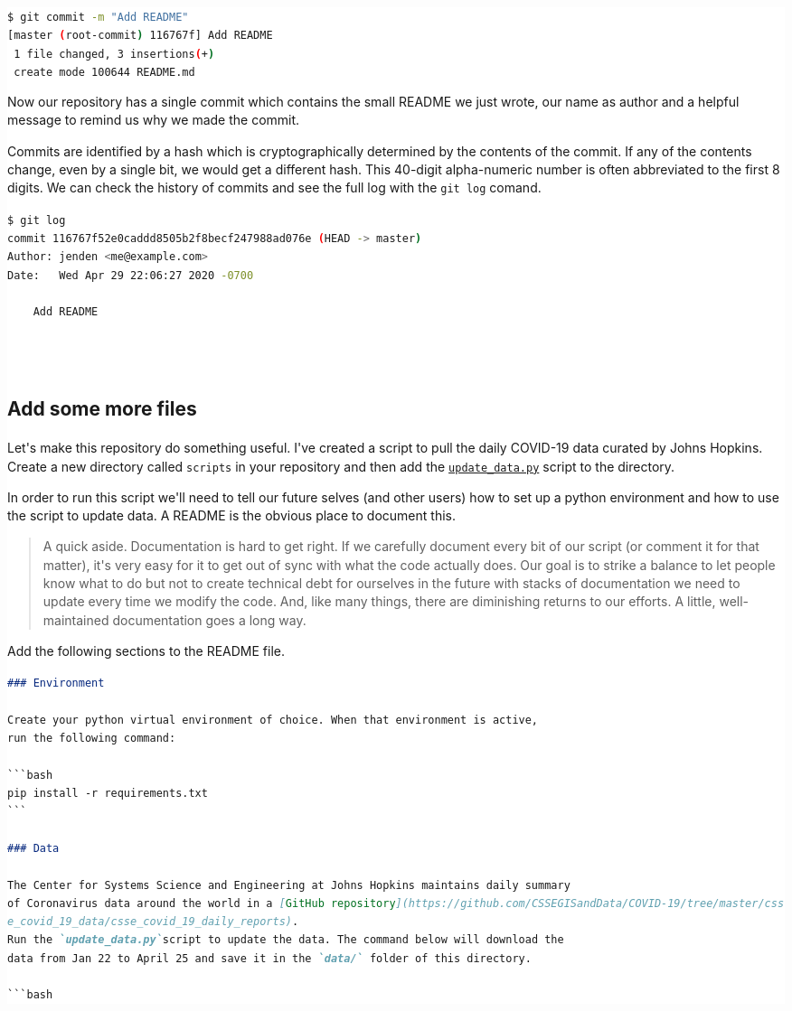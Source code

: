 ```bash
$ git commit -m "Add README"
[master (root-commit) 116767f] Add README
 1 file changed, 3 insertions(+)
 create mode 100644 README.md
```



Now our repository has a single commit which contains the small README we just wrote, our name as author and a helpful message to remind us why we made the commit. 



Commits are identified by a hash which is cryptographically determined by the contents of the commit. If any of the contents change, even by a single bit, we would get a different hash. This 40-digit alpha-numeric number is often abbreviated to the first 8 digits. We can check the history of commits and see the full log with the `git log` comand.

```bash
$ git log
commit 116767f52e0caddd8505b2f8becf247988ad076e (HEAD -> master)
Author: jenden <me@example.com>
Date:   Wed Apr 29 22:06:27 2020 -0700

    Add README
```


<br/><br/>
## Add some more files

Let's make this repository do something useful. I've created a script to pull the daily COVID-19 data curated by Johns Hopkins. Create a new directory called `scripts` in your repository and then add the [`update_data.py`](scripts/update_data.py) script to the directory. 

In order to run this script we'll need to tell our future selves (and other users) how to set up a python environment and how to use the script to update data. A README is the obvious place to document this. 



> A quick aside. Documentation is hard to get right. If we carefully document every bit of our script (or comment it for that matter), it's very easy for it to get out of sync with what the code actually does. Our goal is to strike a balance to let people know what to do but not to create technical debt for ourselves in the future with stacks of documentation we need to update every time we modify the code. And, like many things, there are diminishing returns to our efforts. A little, well-maintained documentation goes a long way.



Add the following sections to the README file.

```markdown
### Environment

Create your python virtual environment of choice. When that environment is active, 
run the following command:

​```bash
pip install -r requirements.txt
​```

### Data

The Center for Systems Science and Engineering at Johns Hopkins maintains daily summary 
of Coronavirus data around the world in a [GitHub repository](https://github.com/CSSEGISandData/COVID-19/tree/master/csse_covid_19_data/csse_covid_19_daily_reports). 
Run the `update_data.py`script to update the data. The command below will download the
data from Jan 22 to April 25 and save it in the `data/` folder of this directory.

​```bash
```